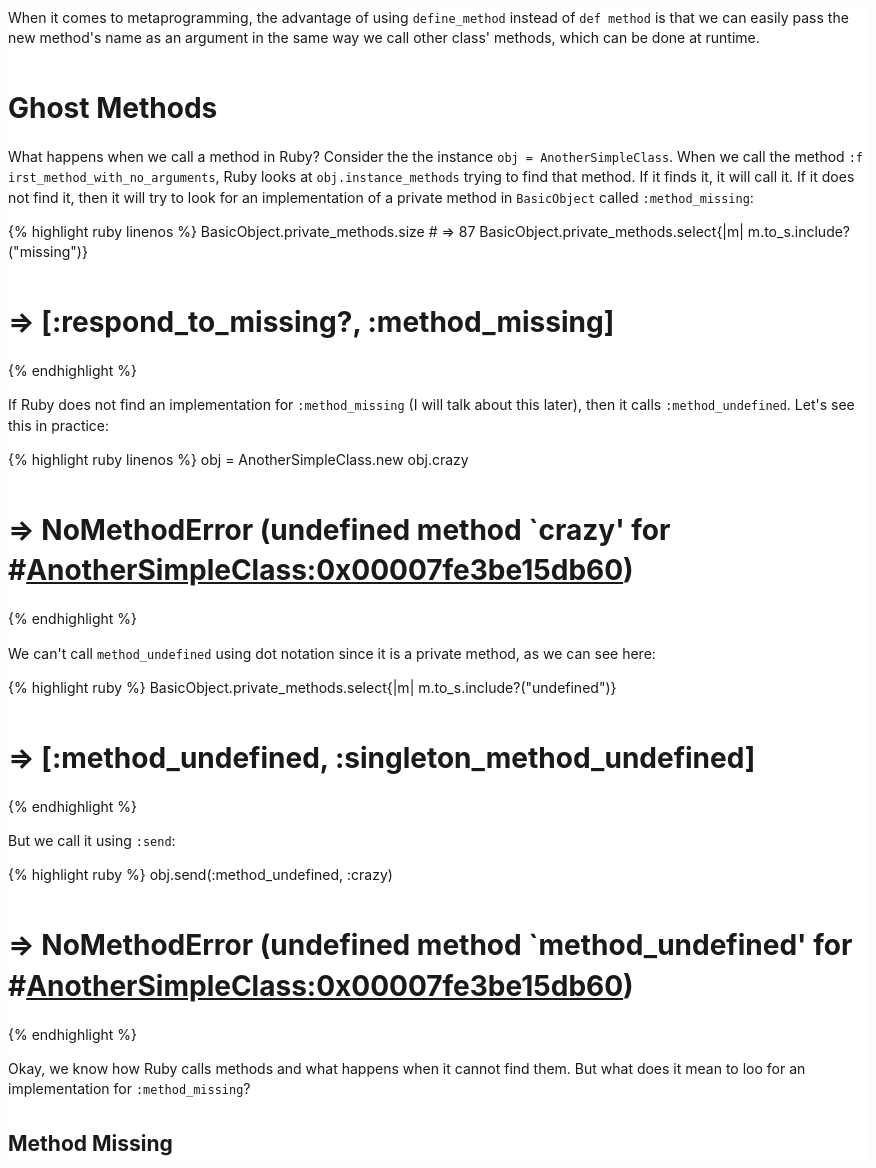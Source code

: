 When it comes to metaprogramming, the advantage of using `define_method` instead of `def method` is that we can easily pass the new method's name as an argument in the same way we call other class' methods, which can be done at runtime.

# Ghost Methods

What happens when we call a method in Ruby? Consider the the instance `obj = AnotherSimpleClass`. When we call the method `:first_method_with_no_arguments`, Ruby looks at `obj.instance_methods` trying to find that method. If it finds it, it will call it. If it does not find it, then it will try to look for an implementation of a private method in `BasicObject` called `:method_missing`:

{% highlight ruby linenos %}
BasicObject.private_methods.size # => 87
BasicObject.private_methods.select{|m| m.to_s.include?("missing")}
# => [:respond_to_missing?, :method_missing]
{% endhighlight %}

If Ruby does not find an implementation for `:method_missing` (I will talk about this later), then it calls `:method_undefined`. Let's see this in practice:

{% highlight ruby linenos %}
obj = AnotherSimpleClass.new
obj.crazy
# => NoMethodError (undefined method `crazy' for #<AnotherSimpleClass:0x00007fe3be15db60>)
{% endhighlight %}

We can't call `method_undefined` using dot notation since it is a private method, as we can see here:

{% highlight ruby %}
BasicObject.private_methods.select{|m| m.to_s.include?("undefined")}
# => [:method_undefined, :singleton_method_undefined]
{% endhighlight %}

But we call it using `:send`:

{% highlight ruby %}
obj.send(:method_undefined, :crazy)
# => NoMethodError (undefined method `method_undefined' for #<AnotherSimpleClass:0x00007fe3be15db60>)
{% endhighlight %}

Okay, we know how Ruby calls methods and what happens when it cannot find them. But what does it mean to loo for an implementation for `:method_missing`?

## Method Missing
